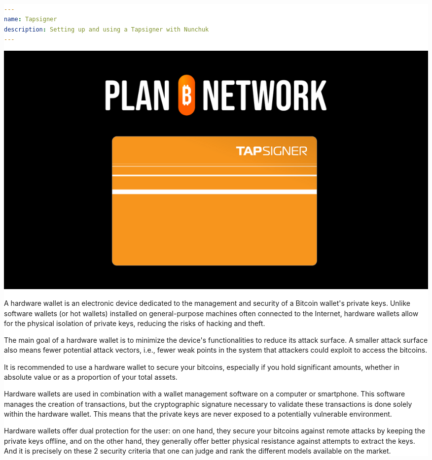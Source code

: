 ```yaml
---
name: Tapsigner
description: Setting up and using a Tapsigner with Nunchuk
---
```

![cover](assets/cover.webp)

A hardware wallet is an electronic device dedicated to the management and security of a Bitcoin wallet's private keys. Unlike software wallets (or hot wallets) installed on general-purpose machines often connected to the Internet, hardware wallets allow for the physical isolation of private keys, reducing the risks of hacking and theft.

The main goal of a hardware wallet is to minimize the device's functionalities to reduce its attack surface. A smaller attack surface also means fewer potential attack vectors, i.e., fewer weak points in the system that attackers could exploit to access the bitcoins.

It is recommended to use a hardware wallet to secure your bitcoins, especially if you hold significant amounts, whether in absolute value or as a proportion of your total assets.

Hardware wallets are used in combination with a wallet management software on a computer or smartphone. This software manages the creation of transactions, but the cryptographic signature necessary to validate these transactions is done solely within the hardware wallet. This means that the private keys are never exposed to a potentially vulnerable environment.

Hardware wallets offer dual protection for the user: on one hand, they secure your bitcoins against remote attacks by keeping the private keys offline, and on the other hand, they generally offer better physical resistance against attempts to extract the keys. And it is precisely on these 2 security criteria that one can judge and rank the different models available on the market.
